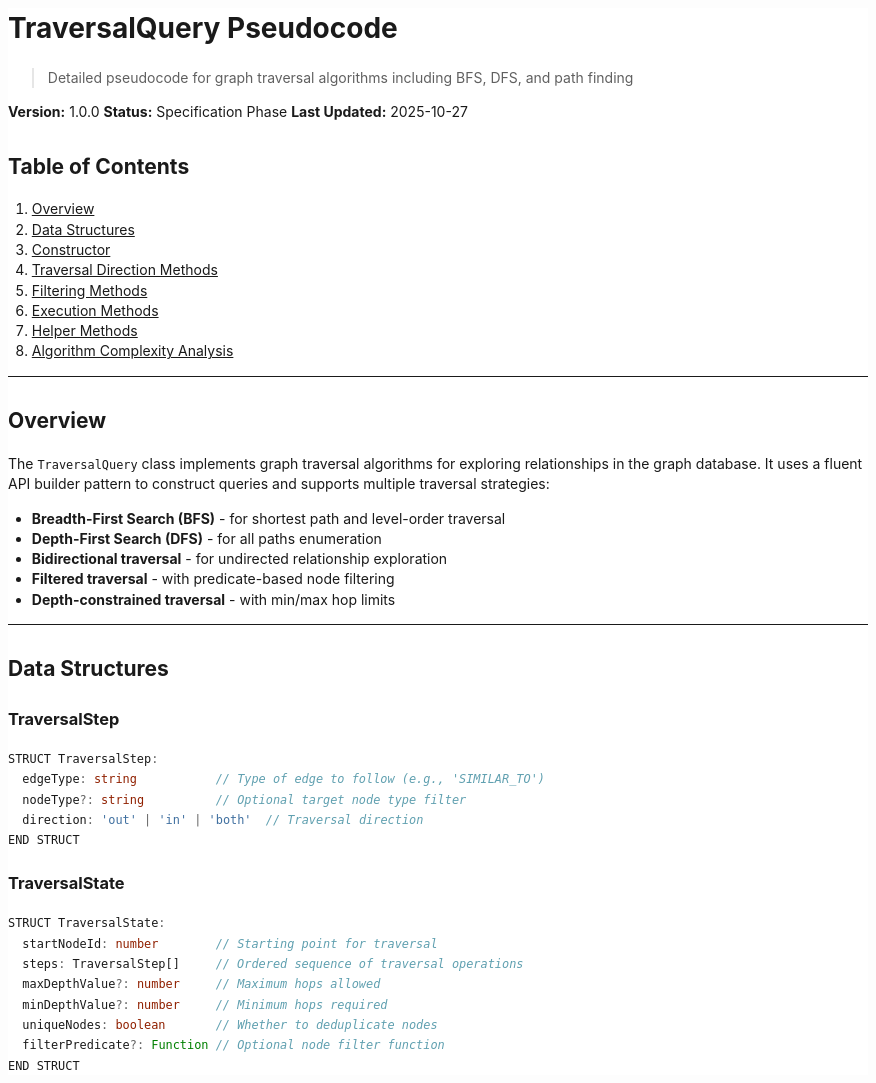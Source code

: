 # TraversalQuery Pseudocode

> Detailed pseudocode for graph traversal algorithms including BFS, DFS, and path finding

**Version:** 1.0.0
**Status:** Specification Phase
**Last Updated:** 2025-10-27

## Table of Contents

1. [Overview](#overview)
2. [Data Structures](#data-structures)
3. [Constructor](#constructor)
4. [Traversal Direction Methods](#traversal-direction-methods)
5. [Filtering Methods](#filtering-methods)
6. [Execution Methods](#execution-methods)
7. [Helper Methods](#helper-methods)
8. [Algorithm Complexity Analysis](#algorithm-complexity-analysis)

---

## Overview

The `TraversalQuery` class implements graph traversal algorithms for exploring relationships in the graph database. It uses a fluent API builder pattern to construct queries and supports multiple traversal strategies:

- **Breadth-First Search (BFS)** - for shortest path and level-order traversal
- **Depth-First Search (DFS)** - for all paths enumeration
- **Bidirectional traversal** - for undirected relationship exploration
- **Filtered traversal** - with predicate-based node filtering
- **Depth-constrained traversal** - with min/max hop limits

---

## Data Structures

### TraversalStep
```typescript
STRUCT TraversalStep:
  edgeType: string           // Type of edge to follow (e.g., 'SIMILAR_TO')
  nodeType?: string          // Optional target node type filter
  direction: 'out' | 'in' | 'both'  // Traversal direction
END STRUCT
```

### TraversalState
```typescript
STRUCT TraversalState:
  startNodeId: number        // Starting point for traversal
  steps: TraversalStep[]     // Ordered sequence of traversal operations
  maxDepthValue?: number     // Maximum hops allowed
  minDepthValue?: number     // Minimum hops required
  uniqueNodes: boolean       // Whether to deduplicate nodes
  filterPredicate?: Function // Optional node filter function
END STRUCT
```
